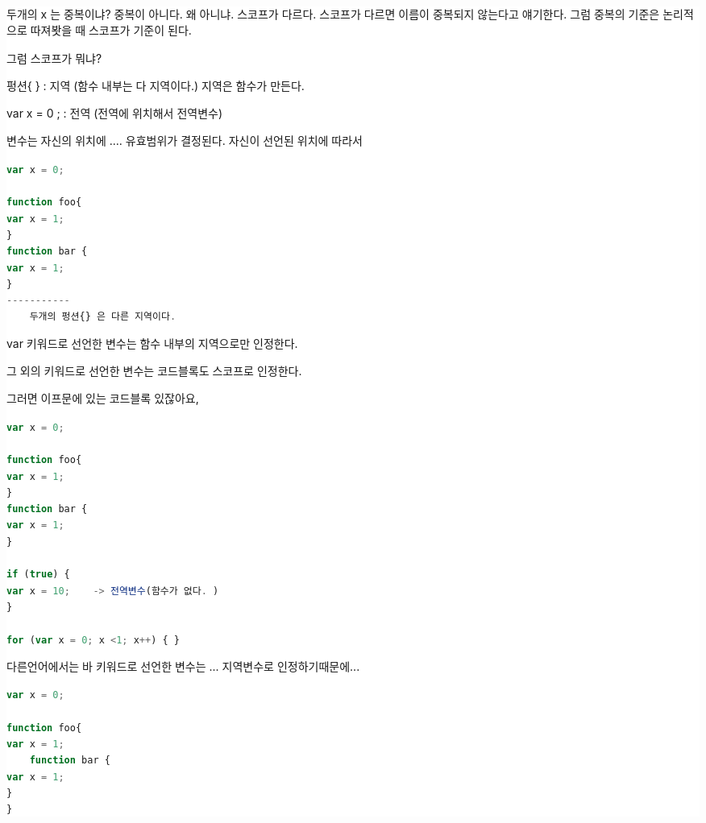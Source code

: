 두개의 x 는 중복이냐? 중복이 아니다. 왜 아니냐. 스코프가 다르다. 스코프가 다르면 이름이 중복되지 않는다고 얘기한다. 그럼 중복의 기준은 논리적으로 따져봣을 때 스코프가 기준이 된다.

그럼 스코프가 뭐냐? 

펑션{ }  : 지역 (함수 내부는 다 지역이다.) 지역은 함수가 만든다. 

var x = 0 ; : 전역 (전역에 위치해서 전역변수)

변수는 자신의 위치에 .... 유효범위가 결정된다. 자신이 선언된 위치에  따라서

```javascript
var x = 0;

function foo{
var x = 1;
}
function bar {
var x = 1;
}
-----------
    두개의 펑션{} 은 다른 지역이다.
```

var 키워드로 선언한 변수는 함수 내부의 지역으로만 인정한다. 

그 외의 키워드로 선언한 변수는 코드블록도 스코프로 인정한다. 

그러면 이프문에 있는 코드블록 있잖아요, 

```javascript
var x = 0;

function foo{
var x = 1;
}
function bar {
var x = 1;
}

if (true) {
var x = 10;    -> 전역변수(함수가 없다. )
}

for (var x = 0; x <1; x++) { }
```

다른언어에서는  바 키워드로 선언한 변수는 ... 지역변수로 인정하기때문에...

```javascript
var x = 0;

function foo{
var x = 1;
    function bar {
var x = 1;
}
}
```

